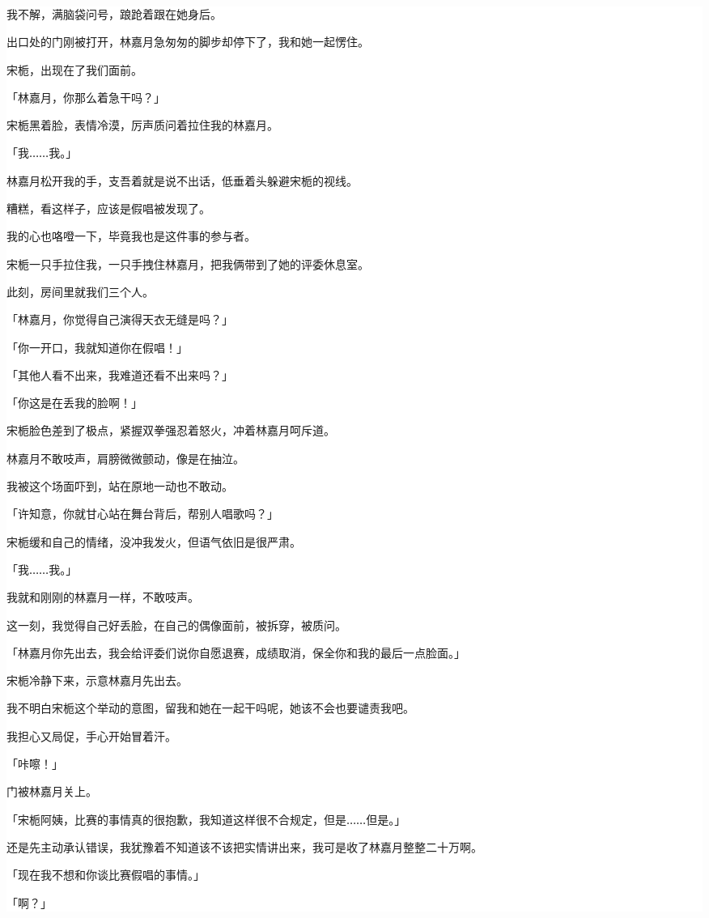 我不解，满脑袋问号，踉跄着跟在她身后。

出口处的门刚被打开，林嘉月急匆匆的脚步却停下了，我和她一起愣住。

宋栀，出现在了我们面前。

「林嘉月，你那么着急干吗？」

宋栀黑着脸，表情冷漠，厉声质问着拉住我的林嘉月。

「我……我。」

林嘉月松开我的手，支吾着就是说不出话，低垂着头躲避宋栀的视线。

糟糕，看这样子，应该是假唱被发现了。

我的心也咯噔一下，毕竟我也是这件事的参与者。

宋栀一只手拉住我，一只手拽住林嘉月，把我俩带到了她的评委休息室。

此刻，房间里就我们三个人。

「林嘉月，你觉得自己演得天衣无缝是吗？」

「你一开口，我就知道你在假唱！」

「其他人看不出来，我难道还看不出来吗？」

「你这是在丢我的脸啊！」

宋栀脸色差到了极点，紧握双拳强忍着怒火，冲着林嘉月呵斥道。

林嘉月不敢吱声，肩膀微微颤动，像是在抽泣。

我被这个场面吓到，站在原地一动也不敢动。

「许知意，你就甘心站在舞台背后，帮别人唱歌吗？」

宋栀缓和自己的情绪，没冲我发火，但语气依旧是很严肃。

「我……我。」

我就和刚刚的林嘉月一样，不敢吱声。

这一刻，我觉得自己好丢脸，在自己的偶像面前，被拆穿，被质问。

「林嘉月你先出去，我会给评委们说你自愿退赛，成绩取消，保全你和我的最后一点脸面。」

宋栀冷静下来，示意林嘉月先出去。

我不明白宋栀这个举动的意图，留我和她在一起干吗呢，她该不会也要谴责我吧。

我担心又局促，手心开始冒着汗。

「咔嚓！」

门被林嘉月关上。

「宋栀阿姨，比赛的事情真的很抱歉，我知道这样很不合规定，但是……但是。」

还是先主动承认错误，我犹豫着不知道该不该把实情讲出来，我可是收了林嘉月整整二十万啊。

「现在我不想和你谈比赛假唱的事情。」

「啊？」
